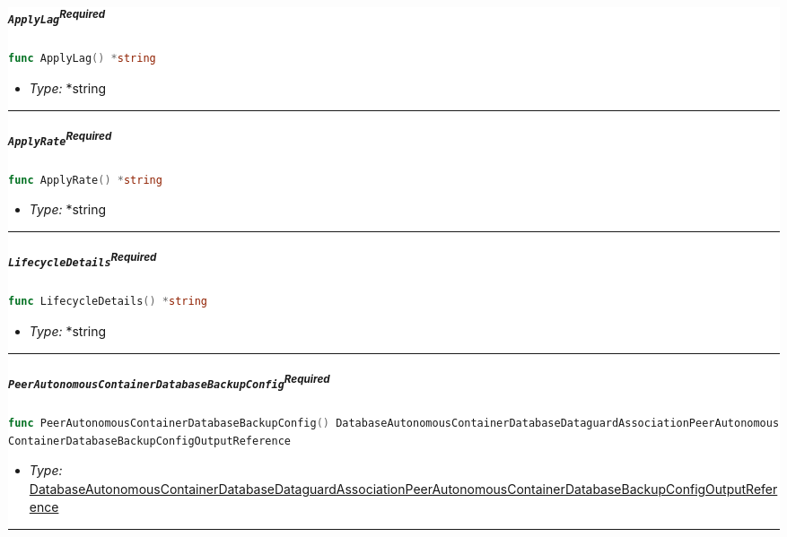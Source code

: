 ##### `ApplyLag`<sup>Required</sup> <a name="ApplyLag" id="rhizo-co-terraform-provider-oci.databaseAutonomousContainerDatabaseDataguardAssociation.DatabaseAutonomousContainerDatabaseDataguardAssociation.property.applyLag"></a>

```go
func ApplyLag() *string
```

- *Type:* *string

---

##### `ApplyRate`<sup>Required</sup> <a name="ApplyRate" id="rhizo-co-terraform-provider-oci.databaseAutonomousContainerDatabaseDataguardAssociation.DatabaseAutonomousContainerDatabaseDataguardAssociation.property.applyRate"></a>

```go
func ApplyRate() *string
```

- *Type:* *string

---

##### `LifecycleDetails`<sup>Required</sup> <a name="LifecycleDetails" id="rhizo-co-terraform-provider-oci.databaseAutonomousContainerDatabaseDataguardAssociation.DatabaseAutonomousContainerDatabaseDataguardAssociation.property.lifecycleDetails"></a>

```go
func LifecycleDetails() *string
```

- *Type:* *string

---

##### `PeerAutonomousContainerDatabaseBackupConfig`<sup>Required</sup> <a name="PeerAutonomousContainerDatabaseBackupConfig" id="rhizo-co-terraform-provider-oci.databaseAutonomousContainerDatabaseDataguardAssociation.DatabaseAutonomousContainerDatabaseDataguardAssociation.property.peerAutonomousContainerDatabaseBackupConfig"></a>

```go
func PeerAutonomousContainerDatabaseBackupConfig() DatabaseAutonomousContainerDatabaseDataguardAssociationPeerAutonomousContainerDatabaseBackupConfigOutputReference
```

- *Type:* <a href="#rhizo-co-terraform-provider-oci.databaseAutonomousContainerDatabaseDataguardAssociation.DatabaseAutonomousContainerDatabaseDataguardAssociationPeerAutonomousContainerDatabaseBackupConfigOutputReference">DatabaseAutonomousContainerDatabaseDataguardAssociationPeerAutonomousContainerDatabaseBackupConfigOutputReference</a>

---
